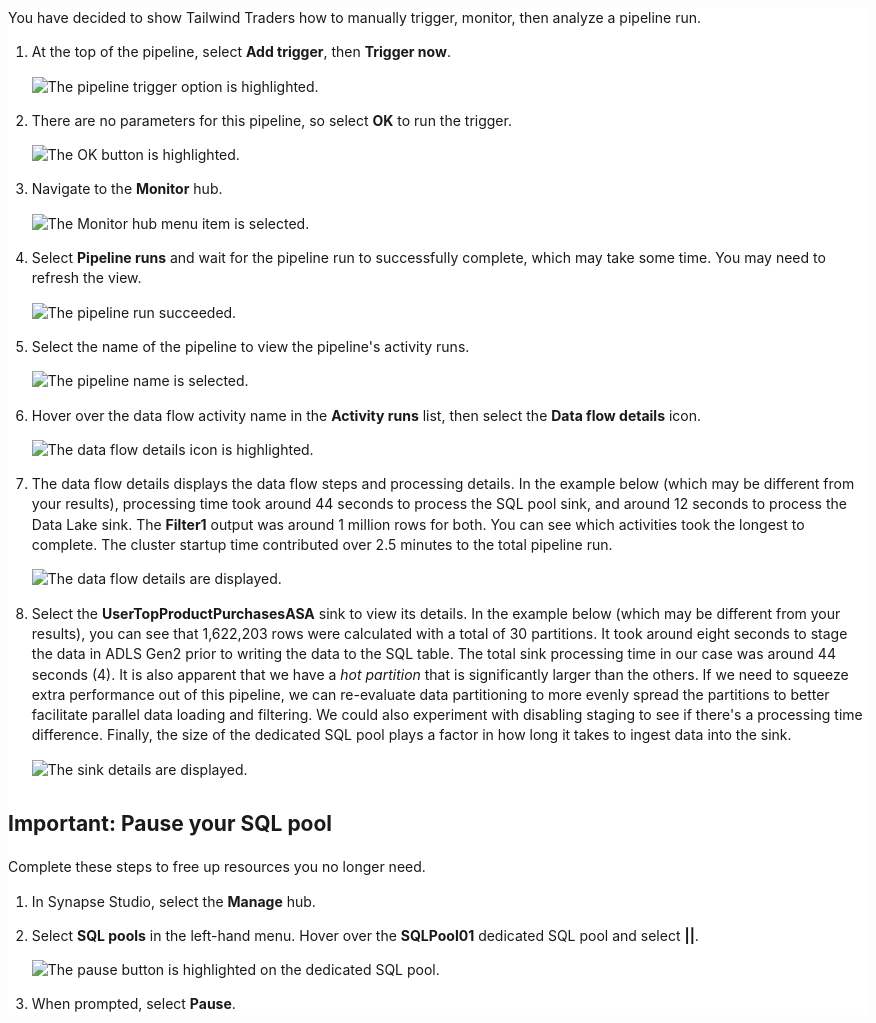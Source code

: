 You have decided to show Tailwind Traders how to manually trigger, monitor, then analyze a pipeline run.

1. At the top of the pipeline, select **Add trigger**, then **Trigger now**.

    ![The pipeline trigger option is highlighted.](images/pipeline-user-profiles-trigger.png "Trigger now")

2. There are no parameters for this pipeline, so select **OK** to run the trigger.

    ![The OK button is highlighted.](images/pipeline-run-trigger.png "Pipeline run")

3. Navigate to the **Monitor** hub.

    ![The Monitor hub menu item is selected.](images/monitor-hub.png "Monitor hub")

4. Select **Pipeline runs** and wait for the pipeline run to successfully complete, which may take some time. You may need to refresh the view.

    ![The pipeline run succeeded.](images/pipeline-user-profiles-run-complete.png "Pipeline runs")

5. Select the name of the pipeline to view the pipeline's activity runs.

    ![The pipeline name is selected.](images/select-pipeline.png "Pipeline runs")

6. Hover over the data flow activity name in the **Activity runs** list, then select the **Data flow details** icon.

    ![The data flow details icon is highlighted.](images/pipeline-user-profiles-activity-runs.png "Activity runs")

7. The data flow details displays the data flow steps and processing details. In the example below (which may be different from your results), processing time took around 44 seconds to process the SQL pool sink, and around 12 seconds to process the Data Lake sink. The **Filter1** output was around 1 million rows for both. You can see which activities took the longest to complete. The cluster startup time contributed over 2.5 minutes to the total pipeline run.

    ![The data flow details are displayed.](images/pipeline-user-profiles-data-flow-details.png "Data flow details")

8. Select the **UserTopProductPurchasesASA** sink to view its details. In the example below (which may be different from your results), you can see that 1,622,203 rows were calculated with a total of 30 partitions. It took around eight seconds to stage the data in ADLS Gen2 prior to writing the data to the SQL table. The total sink processing time in our case was around 44 seconds (4). It is also apparent that we have a *hot partition* that is significantly larger than the others. If we need to squeeze extra performance out of this pipeline, we can re-evaluate data partitioning to more evenly spread the partitions to better facilitate parallel data loading and filtering. We could also experiment with disabling staging to see if there's a processing time difference. Finally, the size of the dedicated SQL pool plays a factor in how long it takes to ingest data into the sink.

    ![The sink details are displayed.](images/pipeline-user-profiles-data-flow-sink-details.png "Sink details")

## Important: Pause your SQL pool

Complete these steps to free up resources you no longer need.

1. In Synapse Studio, select the **Manage** hub.
2. Select **SQL pools** in the left-hand menu. Hover over the **SQLPool01** dedicated SQL pool and select **||**.

    ![The pause button is highlighted on the dedicated SQL pool.](images/pause-dedicated-sql-pool.png "Pause")

3. When prompted, select **Pause**.
